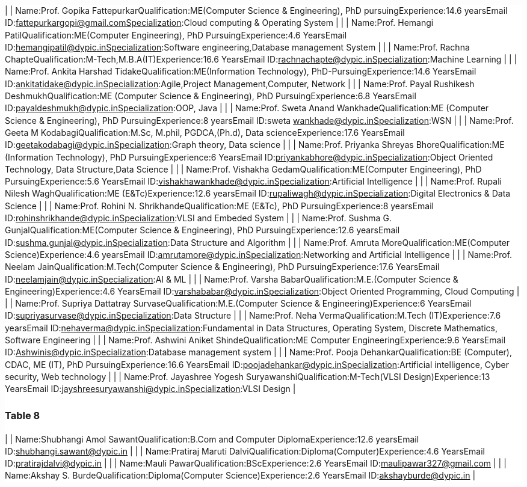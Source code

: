 |  | Name:Prof. Gopika FattepurkarQualification:ME(Computer Science & Engineering), PhD pursuingExperience:14.6 yearsEmail ID:fattepurkargopi@gmail.comSpecialization:Cloud computing & Operating System |
|  | Name:Prof. Hemangi PatilQualification:ME(Computer  Engineering), PhD PursuingExperience:4.6 YearsEmail ID:hemangipatil@dypic.inSpecialization:Software engineering,Database management System |
|  | Name:Prof. Rachna ChapteQualification:M-Tech,M.B.A(IT)Experience:16.6 YearsEmail ID:rachnachapte@dypic.inSpecialization:Machine Learning |
|  | Name:Prof. Ankita Harshad TidakeQualification:ME(Information Technology), PhD-PursuingExperience:14.6 YearsEmail ID:ankitatidake@dypic.inSpecialization:Agile,Project Management,Computer, Network |
|  | Name:Prof. Payal Rushikesh DeshmukhQualification:ME (Computer Science & Engineering), PhD PursuingExperience:6.8 YearsEmail ID:payaldeshmukh@dypic.inSpecialization:OOP, Java |
|  | Name:Prof. Sweta Anand WankhadeQualification:ME (Computer Science & Engineering), PhD PursuingExperience:8 yearsEmail ID:sweta wankhade@dypic.inSpecialization:WSN |
|  | Name:Prof. Geeta M KodabagiQualification:M.Sc, M.phil, PGDCA,(Ph.d), Data scienceExperience:17.6 YearsEmail ID:geetakodabagi@dypic.inSpecialization:Graph theory, Data science |
|  | Name:Prof. Priyanka Shreyas BhoreQualification:ME (Information Technology), PhD PursuingExperience:6 YearsEmail ID:priyankabhore@dypic.inSpecialization:Object Oriented Technology, Data Structure,Data Science |
|  | Name:Prof. Vishakha GedamQualification:ME(Computer Engineering), PhD PursuingExperience:5.6 YearsEmail ID:vishakhawankhade@dypic.inSpecialization:Artificial Intelligence |
|  | Name:Prof. Rupali  Nilesh  WaghQualification:ME (E&Tc)Experience:12.6 yearsEmail ID:rupaliwagh@dypic.inSpecialization:Digital Electronics & Data Science |
|  | Name:Prof. Rohini N. ShrikhandeQualification:ME (E&Tc), PhD PursuingExperience:8 yearsEmail ID:rohinshrikhande@dypic.inSpecialization:VLSI and Embeded System |
|  | Name:Prof. Sushma G. GunjalQualification:ME(Computer Science & Engineering), PhD PursuingExperience:12.6 yearsEmail ID:sushma.gunjal@dypic.inSpecialization:Data Structure and Algorithm |
|  | Name:Prof. Amruta MoreQualification:ME(Computer Science)Experience:4.6 yearsEmail ID:amrutamore@dypic.inSpecialization:Networking and Artificial Intelligence |
|  | Name:Prof. Neelam JainQualification:M.Tech(Computer Science & Engineering), PhD PursuingExperience:17.6 YearsEmail ID:neelamjain@dypic.inSpecialization:AI & ML |
|  | Name:Prof. Varsha BabarQualification:M.E.(Computer Science & Engineering)Experience:4.6 YearsEmail ID:varshababar@dypic.inSpecialization:Object Oriented Programming, Cloud Computing |
|  | Name:Prof. Supriya Dattatray SurvaseQualification:M.E.(Computer Science & Engineering)Experience:6 YearsEmail ID:supriyasurvase@dypic.inSpecialization:Data Structure |
|  | Name:Prof. Neha VermaQualification:M.Tech (IT)Experience:7.6 yearsEmail ID:nehaverma@dypic.inSpecialization:Fundamental in Data Structures, Operating System, Discrete Mathematics, Software Engineering |
|  | Name:Prof. Ashwini Aniket ShindeQualification:ME Computer EngineeringExperience:9.6 YearsEmail ID:Ashwinis@dypic.inSpecialization:Database management system |
|  | Name:Prof. Pooja DehankarQualification:BE (Computer), CDAC, ME (IT), PhD PursuingExperience:16.6 YearsEmail ID:poojadehankar@dypic.inSpecialization:Artificial intelligence, Cyber security, Web technology |
|  | Name:Prof. Jayashree Yogesh SuryawanshiQualification:M-Tech(VLSI Design)Experience:13 YearsEmail ID:jayshreesuryawanshi@dypic.inSpecialization:VLSI Design |
### Table 8
|  | Name:Shubhangi Amol SawantQualification:B.Com  and Computer DiplomaExperience:12.6 yearsEmail ID:shubhangi.sawant@dypic.in |
|  | Name:Pratiraj Maruti DalviQualification:Diploma(Computer)Experience:4.6 YearsEmail ID:pratirajdalvi@dypic.in |
|  | Name:Mauli PawarQualification:BScExperience:2.6 YearsEmail ID:maulipawar327@gmail.com |
|  | Name:Akshay S. BurdeQualification:Diploma(Computer Science)Experience:2.6 YearsEmail ID:akshayburde@dypic.in |

